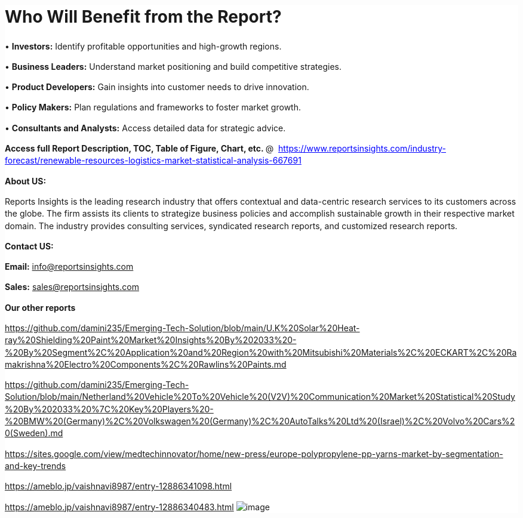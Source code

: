 # <strong>Who Will Benefit from the Report?</strong>

• <strong>Investors:</strong> Identify profitable opportunities and high-growth regions.

• <strong>Business Leaders:</strong> Understand market positioning and build competitive strategies.

• <strong>Product Developers:</strong> Gain insights into customer needs to drive innovation.

• <strong>Policy Makers:</strong> Plan regulations and frameworks to foster market growth.

• <strong>Consultants and Analysts:</strong> Access detailed data for strategic advice.
</ul>
<strong>Access full Report Description, TOC, Table of Figure, Chart, etc. </strong>@  <a href=https://www.reportsinsights.com/industry-forecast/renewable-resources-logistics-market-statistical-analysis-667691 style=color:#0000ff;>https://www.reportsinsights.com/industry-forecast/renewable-resources-logistics-market-statistical-analysis-667691</a></font>

<strong><strong>About US</strong>:</strong>

Reports Insights is the leading research industry that offers contextual and data-centric research services to its customers across the globe. The firm assists its clients to strategize business policies and accomplish sustainable growth in their respective market domain. The industry provides consulting services, syndicated research reports, and customized research reports.

<strong>Contact US:</strong>

<p class=""""><b>Email:</b> <a href=mailto:info@reportsinsights.com>info@reportsinsights.com</a></p>
<p class=""""><b>Sales:</b> <a href=mailto:sales@reportsinsights.com>sales@reportsinsights.com</a></p>

<strong>Our other reports</strong>

<a href=https://github.com/damini235/Emerging-Tech-Solution/blob/main/U.K%20Solar%20Heat-ray%20Shielding%20Paint%20Market%20Insights%20By%202033%20-%20By%20Segment%2C%20Application%20and%20Region%20with%20Mitsubishi%20Materials%2C%20ECKART%2C%20Ramakrishna%20Electro%20Components%2C%20Rawlins%20Paints.md>https://github.com/damini235/Emerging-Tech-Solution/blob/main/U.K%20Solar%20Heat-ray%20Shielding%20Paint%20Market%20Insights%20By%202033%20-%20By%20Segment%2C%20Application%20and%20Region%20with%20Mitsubishi%20Materials%2C%20ECKART%2C%20Ramakrishna%20Electro%20Components%2C%20Rawlins%20Paints.md</a>

<a href=https://github.com/damini235/Emerging-Tech-Solution/blob/main/Netherland%20Vehicle%20To%20Vehicle%20(V2V)%20Communication%20Market%20Statistical%20Study%20By%202033%20%7C%20Key%20Players%20-%20BMW%20(Germany)%2C%20Volkswagen%20(Germany)%2C%20AutoTalks%20Ltd%20(Israel)%2C%20Volvo%20Cars%20(Sweden).md>https://github.com/damini235/Emerging-Tech-Solution/blob/main/Netherland%20Vehicle%20To%20Vehicle%20(V2V)%20Communication%20Market%20Statistical%20Study%20By%202033%20%7C%20Key%20Players%20-%20BMW%20(Germany)%2C%20Volkswagen%20(Germany)%2C%20AutoTalks%20Ltd%20(Israel)%2C%20Volvo%20Cars%20(Sweden).md</a>

<a href=https://sites.google.com/view/medtechinnovator/home/new-press/europe-polypropylene-pp-yarns-market-by-segmentation-and-key-trends>https://sites.google.com/view/medtechinnovator/home/new-press/europe-polypropylene-pp-yarns-market-by-segmentation-and-key-trends</a>

<a href=https://ameblo.jp/vaishnavi8987/entry-12886341098.html>https://ameblo.jp/vaishnavi8987/entry-12886341098.html</a>

<a href=https://ameblo.jp/vaishnavi8987/entry-12886340483.html>https://ameblo.jp/vaishnavi8987/entry-12886340483.html</a>
![image](https://github.com/user-attachments/assets/23a4b5da-c9e2-45a0-8a47-042bbfbeabee)
